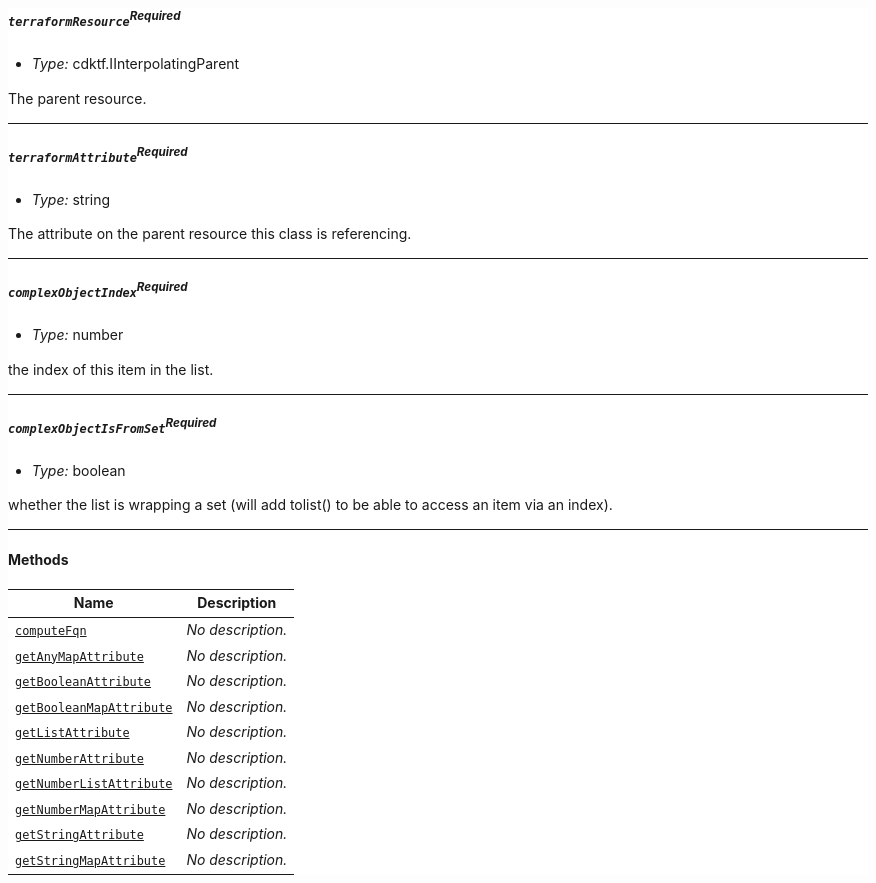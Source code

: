 
##### `terraformResource`<sup>Required</sup> <a name="terraformResource" id="@cdktf/provider-ionoscloud.dataIonoscloudInmemorydbSnapshot.DataIonoscloudInmemorydbSnapshotMetadataOutputReference.Initializer.parameter.terraformResource"></a>

- *Type:* cdktf.IInterpolatingParent

The parent resource.

---

##### `terraformAttribute`<sup>Required</sup> <a name="terraformAttribute" id="@cdktf/provider-ionoscloud.dataIonoscloudInmemorydbSnapshot.DataIonoscloudInmemorydbSnapshotMetadataOutputReference.Initializer.parameter.terraformAttribute"></a>

- *Type:* string

The attribute on the parent resource this class is referencing.

---

##### `complexObjectIndex`<sup>Required</sup> <a name="complexObjectIndex" id="@cdktf/provider-ionoscloud.dataIonoscloudInmemorydbSnapshot.DataIonoscloudInmemorydbSnapshotMetadataOutputReference.Initializer.parameter.complexObjectIndex"></a>

- *Type:* number

the index of this item in the list.

---

##### `complexObjectIsFromSet`<sup>Required</sup> <a name="complexObjectIsFromSet" id="@cdktf/provider-ionoscloud.dataIonoscloudInmemorydbSnapshot.DataIonoscloudInmemorydbSnapshotMetadataOutputReference.Initializer.parameter.complexObjectIsFromSet"></a>

- *Type:* boolean

whether the list is wrapping a set (will add tolist() to be able to access an item via an index).

---

#### Methods <a name="Methods" id="Methods"></a>

| **Name** | **Description** |
| --- | --- |
| <code><a href="#@cdktf/provider-ionoscloud.dataIonoscloudInmemorydbSnapshot.DataIonoscloudInmemorydbSnapshotMetadataOutputReference.computeFqn">computeFqn</a></code> | *No description.* |
| <code><a href="#@cdktf/provider-ionoscloud.dataIonoscloudInmemorydbSnapshot.DataIonoscloudInmemorydbSnapshotMetadataOutputReference.getAnyMapAttribute">getAnyMapAttribute</a></code> | *No description.* |
| <code><a href="#@cdktf/provider-ionoscloud.dataIonoscloudInmemorydbSnapshot.DataIonoscloudInmemorydbSnapshotMetadataOutputReference.getBooleanAttribute">getBooleanAttribute</a></code> | *No description.* |
| <code><a href="#@cdktf/provider-ionoscloud.dataIonoscloudInmemorydbSnapshot.DataIonoscloudInmemorydbSnapshotMetadataOutputReference.getBooleanMapAttribute">getBooleanMapAttribute</a></code> | *No description.* |
| <code><a href="#@cdktf/provider-ionoscloud.dataIonoscloudInmemorydbSnapshot.DataIonoscloudInmemorydbSnapshotMetadataOutputReference.getListAttribute">getListAttribute</a></code> | *No description.* |
| <code><a href="#@cdktf/provider-ionoscloud.dataIonoscloudInmemorydbSnapshot.DataIonoscloudInmemorydbSnapshotMetadataOutputReference.getNumberAttribute">getNumberAttribute</a></code> | *No description.* |
| <code><a href="#@cdktf/provider-ionoscloud.dataIonoscloudInmemorydbSnapshot.DataIonoscloudInmemorydbSnapshotMetadataOutputReference.getNumberListAttribute">getNumberListAttribute</a></code> | *No description.* |
| <code><a href="#@cdktf/provider-ionoscloud.dataIonoscloudInmemorydbSnapshot.DataIonoscloudInmemorydbSnapshotMetadataOutputReference.getNumberMapAttribute">getNumberMapAttribute</a></code> | *No description.* |
| <code><a href="#@cdktf/provider-ionoscloud.dataIonoscloudInmemorydbSnapshot.DataIonoscloudInmemorydbSnapshotMetadataOutputReference.getStringAttribute">getStringAttribute</a></code> | *No description.* |
| <code><a href="#@cdktf/provider-ionoscloud.dataIonoscloudInmemorydbSnapshot.DataIonoscloudInmemorydbSnapshotMetadataOutputReference.getStringMapAttribute">getStringMapAttribute</a></code> | *No description.* |